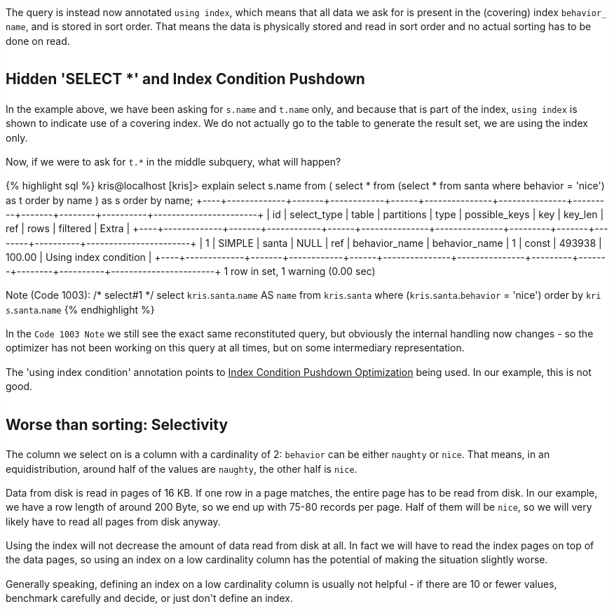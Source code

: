 The query is instead now annotated `using index`, which means that all data we ask for is present in the (covering) index `behavior_name`, and is stored in sort order. That means the data is physically stored and read in sort order and no actual sorting has to be done on read.

## Hidden 'SELECT *' and Index Condition Pushdown

In the example above, we have been asking for `s.name` and `t.name` only, and because that is part of the index, `using index` is shown to indicate use of a covering index. We do not actually go to the table to generate the result set, we are using the index only.

Now, if we were to ask for `t.*` in the middle subquery, what will happen?

{% highlight sql %}
kris@localhost [kris]> explain select s.name from ( select * from (select * from santa where behavior = 'nice') as t order by name ) as s order by name;
+----+-------------+-------+------------+------+---------------+---------------+---------+-------+--------+----------+-----------------------+
| id | select_type | table | partitions | type | possible_keys | key           | key_len | ref   | rows   | filtered | Extra                 |
+----+-------------+-------+------------+------+---------------+---------------+---------+-------+--------+----------+-----------------------+
|  1 | SIMPLE      | santa | NULL       | ref  | behavior_name | behavior_name | 1       | const | 493938 |   100.00 | Using index condition |
+----+-------------+-------+------------+------+---------------+---------------+---------+-------+--------+----------+-----------------------+
1 row in set, 1 warning (0.00 sec)

Note (Code 1003): /* select#1 */ select `kris`.`santa`.`name` AS `name` from `kris`.`santa` where (`kris`.`santa`.`behavior` = 'nice') order by `kris`.`santa`.`name`
{% endhighlight %}

In the `Code 1003 Note` we still see the exact same reconstituted query, but obviously the internal handling now changes - so the optimizer has not been working on this query at all times, but on some intermediary representation.

The 'using index condition' annotation points to [Index Condition Pushdown Optimization](https://dev.mysql.com/doc/refman/8.0/en/index-condition-pushdown-optimization.html) being used. In our example, this is not good.

## Worse than sorting: Selectivity

The column we select on is a column with a cardinality of 2: `behavior` can be either `naughty` or `nice`. That means, in an equidistribution, around half of the values are `naughty`, the other half is `nice`.

Data from disk is read in pages of 16 KB. If one row in a page matches, the entire page has to be read from disk. In our example, we have a row length of around 200 Byte, so we end up with 75-80 records per page. Half of them will be `nice`, so we will very likely have to read all pages from disk anyway.

Using the index will not decrease the amount of data read from disk at all. In fact we will have to read the index pages on top of the data pages, so using an index on a low cardinality column has the potential of making the situation slightly worse.

Generally speaking, defining an index on a low cardinality column is usually not helpful - if there are 10 or fewer values, benchmark carefully and decide, or just don't define an index.
